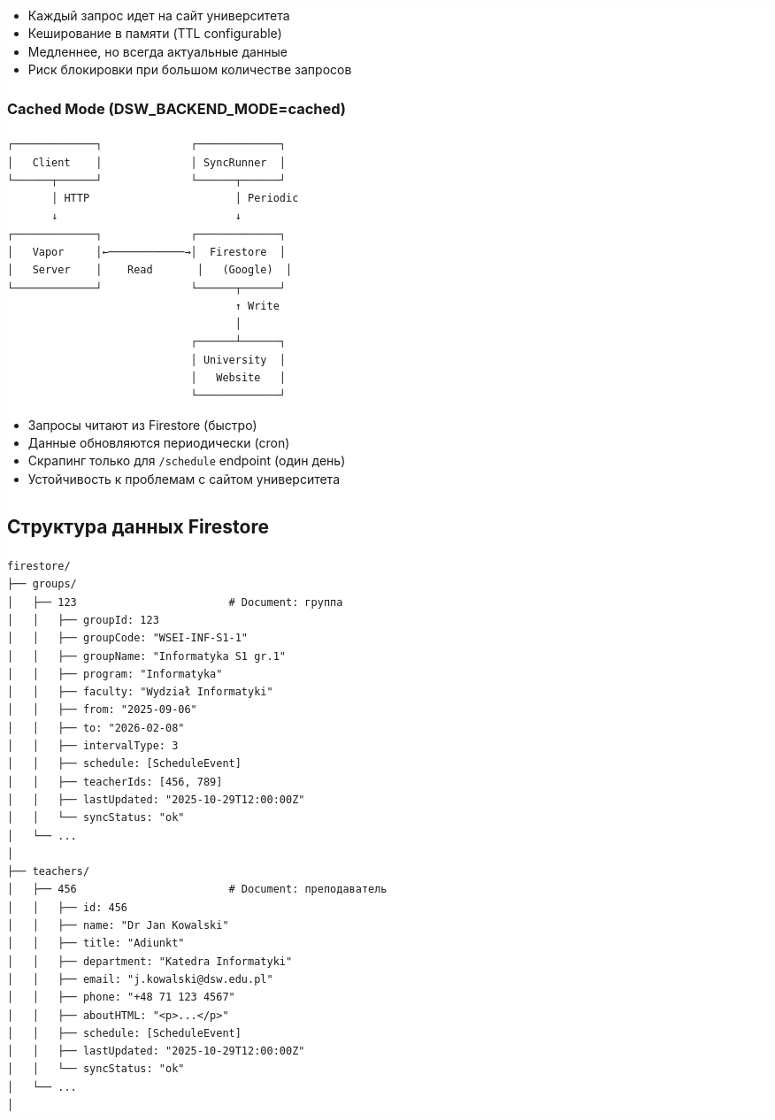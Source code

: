
- Каждый запрос идет на сайт университета
- Кеширование в памяти (TTL configurable)
- Медленнее, но всегда актуальные данные
- Риск блокировки при большом количестве запросов

### Cached Mode (DSW_BACKEND_MODE=cached)

```
┌─────────────┐              ┌─────────────┐
│   Client    │              │ SyncRunner  │
└──────┬──────┘              └──────┬──────┘
       │ HTTP                       │ Periodic
       ↓                            ↓
┌─────────────┐              ┌─────────────┐
│   Vapor     │←────────────→│  Firestore  │
│   Server    │    Read       │   (Google)  │
└─────────────┘              └──────┬──────┘
                                    ↑ Write
                                    │
                             ┌──────┴──────┐
                             │ University  │
                             │   Website   │
                             └─────────────┘
```

- Запросы читают из Firestore (быстро)
- Данные обновляются периодически (cron)
- Скрапинг только для `/schedule` endpoint (один день)
- Устойчивость к проблемам с сайтом университета

## Структура данных Firestore

```
firestore/
├── groups/
│   ├── 123                        # Document: группа
│   │   ├── groupId: 123
│   │   ├── groupCode: "WSEI-INF-S1-1"
│   │   ├── groupName: "Informatyka S1 gr.1"
│   │   ├── program: "Informatyka"
│   │   ├── faculty: "Wydział Informatyki"
│   │   ├── from: "2025-09-06"
│   │   ├── to: "2026-02-08"
│   │   ├── intervalType: 3
│   │   ├── schedule: [ScheduleEvent]
│   │   ├── teacherIds: [456, 789]
│   │   ├── lastUpdated: "2025-10-29T12:00:00Z"
│   │   └── syncStatus: "ok"
│   └── ...
│
├── teachers/
│   ├── 456                        # Document: преподаватель
│   │   ├── id: 456
│   │   ├── name: "Dr Jan Kowalski"
│   │   ├── title: "Adiunkt"
│   │   ├── department: "Katedra Informatyki"
│   │   ├── email: "j.kowalski@dsw.edu.pl"
│   │   ├── phone: "+48 71 123 4567"
│   │   ├── aboutHTML: "<p>...</p>"
│   │   ├── schedule: [ScheduleEvent]
│   │   ├── lastUpdated: "2025-10-29T12:00:00Z"
│   │   └── syncStatus: "ok"
│   └── ...
│
```